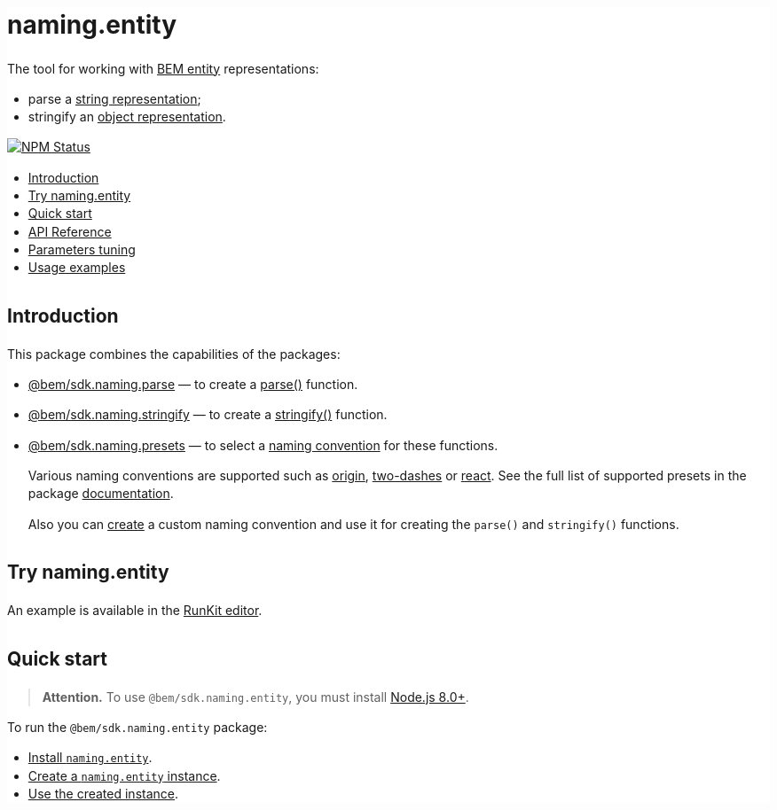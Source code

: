 # naming.entity

The tool for working with [BEM entity](https://en.bem.info/methodology/key-concepts/#bem-entity) representations:

* parse a [string representation](#string-representation);
* stringify an [object representation](#object-representation).

[![NPM Status][npm-img]][npm]

[npm]:            https://www.npmjs.org/package/@bem/sdk.naming.entity
[npm-img]:        https://img.shields.io/npm/v/@bem/sdk.naming.entity.svg

* [Introduction](#introduction)
* [Try naming.entity](#try-namingentity)
* [Quick start](#quick-start)
* [API Reference](#api-reference)
* [Parameters tuning](#parameters-tuning)
* [Usage examples](#usage-examples)

## Introduction

This package combines the capabilities of the packages:
* [@bem/sdk.naming.parse](https://github.com/bem/bem-sdk/tree/master/packages/naming.entity.parse) — to create a [parse()](#parse) function.
* [@bem/sdk.naming.stringify](https://github.com/bem/bem-sdk/tree/master/packages/naming.entity.stringify) — to create a [stringify()](#stringify) function.
* [@bem/sdk.naming.presets](https://github.com/bem/bem-sdk/tree/master/packages/naming.presets) — to select a [naming convention](https://bem.info/methodology/naming-convention/) for these functions.

    Various naming conventions are supported such as [origin](https://en.bem.info/methodology/naming-convention/#naming-rules), [two-dashes](https://en.bem.info/methodology/naming-convention/#two-dashes-style) or [react](https://en.bem.info/methodology/naming-convention/#react-style). See the full list of supported presets in the package [documentation](https://github.com/bem/bem-sdk/tree/migelle-naming-presets-doc/packages/naming.presets#naming-conventions).

    Also you can [create](#using-a-custom-naming-convention) a custom naming convention and use it for creating the `parse()` and `stringify()` functions.

## Try naming.entity

An example is available in the [RunKit editor](https://runkit.com/migs911/how-bem-sdk-naming-entity-works).

## Quick start

> **Attention.** To use `@bem/sdk.naming.entity`, you must install [Node.js 8.0+](https://nodejs.org/en/download/).

To run the `@bem/sdk.naming.entity` package:

* [Install `naming.entity`](#installing-bemsdknamingentity-package).
* [Create a `naming.entity` instance](#creating-a-namingentity-instance).
* [Use the created instance](#using-the-created-instance).
